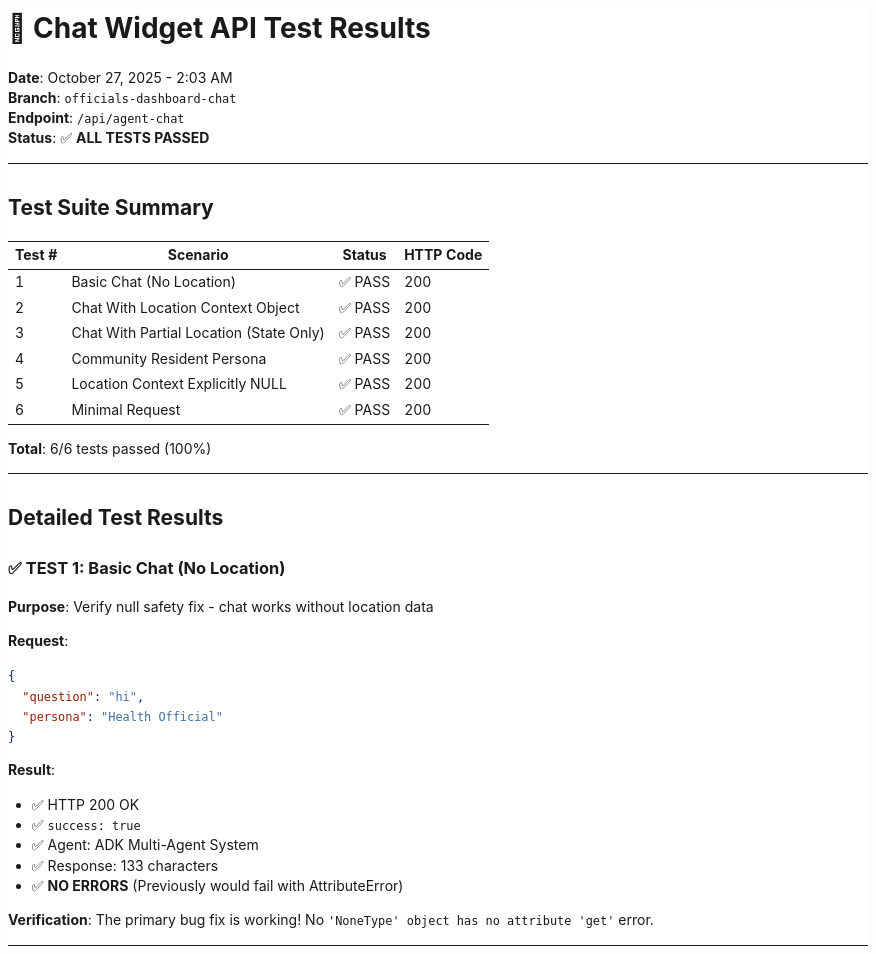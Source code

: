 # 🧪 Chat Widget API Test Results

**Date**: October 27, 2025 - 2:03 AM  
**Branch**: `officials-dashboard-chat`  
**Endpoint**: `/api/agent-chat`  
**Status**: ✅ **ALL TESTS PASSED**

---

## Test Suite Summary

| Test # | Scenario | Status | HTTP Code |
|--------|----------|--------|-----------|
| 1 | Basic Chat (No Location) | ✅ PASS | 200 |
| 2 | Chat With Location Context Object | ✅ PASS | 200 |
| 3 | Chat With Partial Location (State Only) | ✅ PASS | 200 |
| 4 | Community Resident Persona | ✅ PASS | 200 |
| 5 | Location Context Explicitly NULL | ✅ PASS | 200 |
| 6 | Minimal Request | ✅ PASS | 200 |

**Total**: 6/6 tests passed (100%)

---

## Detailed Test Results

### ✅ TEST 1: Basic Chat (No Location)
**Purpose**: Verify null safety fix - chat works without location data

**Request**:
```json
{
  "question": "hi",
  "persona": "Health Official"
}
```

**Result**:
- ✅ HTTP 200 OK
- ✅ `success: true`
- ✅ Agent: ADK Multi-Agent System
- ✅ Response: 133 characters
- ✅ **NO ERRORS** (Previously would fail with AttributeError)

**Verification**: The primary bug fix is working! No `'NoneType' object has no attribute 'get'` error.

---
